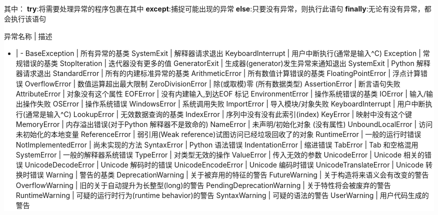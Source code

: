 其中：
**try**:将需要处理异常的程序包裹在其中
**except**:捕捉可能出现的异常
**else**:只要没有异常，则执行此语句
**finally**:无论有没有异常，都会执行该语句

异常名称 | 描述
- | -
BaseException | 所有异常的基类
SystemExit | 解释器请求退出
KeyboardInterrupt | 用户中断执行(通常是输入^C)
Exception | 常规错误的基类
StopIteration | 迭代器没有更多的值
GeneratorExit | 生成器(generator)发生异常来通知退出
SystemExit | Python 解释器请求退出
StandardError | 所有的内建标准异常的基类
ArithmeticError | 所有数值计算错误的基类
FloatingPointError | 浮点计算错误
OverflowError | 数值运算超出最大限制
ZeroDivisionError | 除(或取模)零 (所有数据类型)
AssertionError | 断言语句失败
AttributeError | 对象没有这个属性
EOFError | 没有内建输入,到达EOF 标记
EnvironmentError | 操作系统错误的基类
IOError | 输入/输出操作失败
OSError | 操作系统错误
WindowsError | 系统调用失败
ImportError | 导入模块/对象失败
KeyboardInterrupt | 用户中断执行(通常是输入^C)
LookupError | 无效数据查询的基类
IndexError | 序列中没有没有此索引(index)
KeyError | 映射中没有这个键
MemoryError | 内存溢出错误(对于Python 解释器不是致命的)
NameError | 未声明/初始化对象 (没有属性)
UnboundLocalError | 访问未初始化的本地变量
ReferenceError | 弱引用(Weak reference)试图访问已经垃圾回收了的对象
RuntimeError | 一般的运行时错误
NotImplementedError | 尚未实现的方法
SyntaxError | Python 语法错误
IndentationError | 缩进错误
TabError | Tab 和空格混用
SystemError | 一般的解释器系统错误
TypeError | 对类型无效的操作
ValueError | 传入无效的参数
UnicodeError | Unicode 相关的错误
UnicodeDecodeError | Unicode 解码时的错误
UnicodeEncodeError | Unicode 编码时错误
UnicodeTranslateError | Unicode 转换时错误
Warning | 警告的基类
DeprecationWarning | 关于被弃用的特征的警告
FutureWarning | 关于构造将来语义会有改变的警告
OverflowWarning | 旧的关于自动提升为长整型(long)的警告
PendingDeprecationWarning | 关于特性将会被废弃的警告
RuntimeWarning | 可疑的运行时行为(runtime behavior)的警告
SyntaxWarning | 可疑的语法的警告
UserWarning | 用户代码生成的警告
